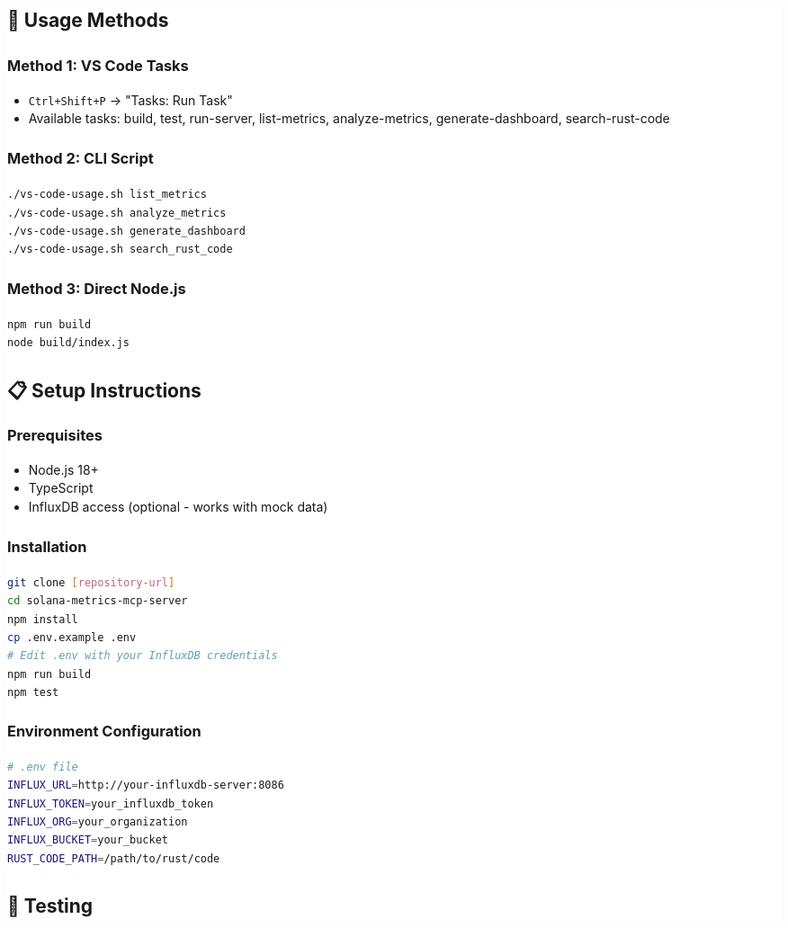 ## 🚀 Usage Methods

### Method 1: VS Code Tasks
- `Ctrl+Shift+P` → "Tasks: Run Task"
- Available tasks: build, test, run-server, list-metrics, analyze-metrics, generate-dashboard, search-rust-code

### Method 2: CLI Script
```bash
./vs-code-usage.sh list_metrics
./vs-code-usage.sh analyze_metrics
./vs-code-usage.sh generate_dashboard
./vs-code-usage.sh search_rust_code
```

### Method 3: Direct Node.js
```bash
npm run build
node build/index.js
```

## 📋 Setup Instructions

### Prerequisites
- Node.js 18+
- TypeScript
- InfluxDB access (optional - works with mock data)

### Installation
```bash
git clone [repository-url]
cd solana-metrics-mcp-server
npm install
cp .env.example .env
# Edit .env with your InfluxDB credentials
npm run build
npm test
```

### Environment Configuration
```bash
# .env file
INFLUX_URL=http://your-influxdb-server:8086
INFLUX_TOKEN=your_influxdb_token
INFLUX_ORG=your_organization
INFLUX_BUCKET=your_bucket
RUST_CODE_PATH=/path/to/rust/code
```

## 🧪 Testing
